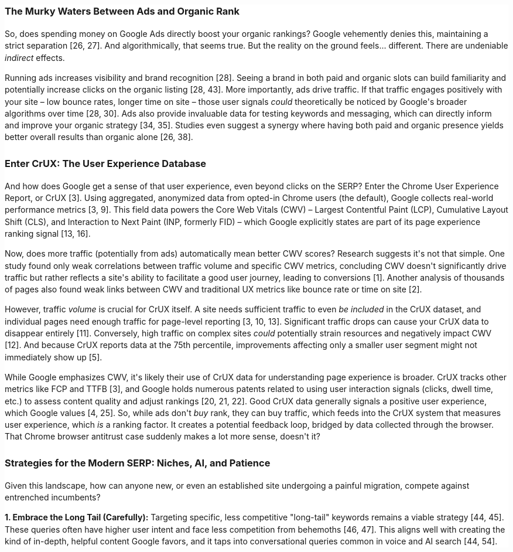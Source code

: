 ### The Murky Waters Between Ads and Organic Rank

So, does spending money on Google Ads directly boost your organic rankings? Google vehemently denies this, maintaining a strict separation [26, 27]. And algorithmically, that seems true. But the reality on the ground feels… different. There are undeniable *indirect* effects.

Running ads increases visibility and brand recognition [28]. Seeing a brand in both paid and organic slots can build familiarity and potentially increase clicks on the organic listing [28, 43]. More importantly, ads drive traffic. If that traffic engages positively with your site – low bounce rates, longer time on site – those user signals *could* theoretically be noticed by Google's broader algorithms over time [28, 30]. Ads also provide invaluable data for testing keywords and messaging, which can directly inform and improve your organic strategy [34, 35]. Studies even suggest a synergy where having both paid and organic presence yields better overall results than organic alone [26, 38].

### Enter CrUX: The User Experience Database

And how does Google get a sense of that user experience, even beyond clicks on the SERP? Enter the Chrome User Experience Report, or CrUX [3]. Using aggregated, anonymized data from opted-in Chrome users (the default), Google collects real-world performance metrics [3, 9]. This field data powers the Core Web Vitals (CWV) – Largest Contentful Paint (LCP), Cumulative Layout Shift (CLS), and Interaction to Next Paint (INP, formerly FID) – which Google explicitly states are part of its page experience ranking signal [13, 16].

Now, does more traffic (potentially from ads) automatically mean better CWV scores? Research suggests it's not that simple. One study found only weak correlations between traffic volume and specific CWV metrics, concluding CWV doesn't significantly drive traffic but rather reflects a site's ability to facilitate a good user journey, leading to conversions [1]. Another analysis of thousands of pages also found weak links between CWV and traditional UX metrics like bounce rate or time on site [2].

However, traffic *volume* is crucial for CrUX itself. A site needs sufficient traffic to even *be included* in the CrUX dataset, and individual pages need enough traffic for page-level reporting [3, 10, 13]. Significant traffic drops can cause your CrUX data to disappear entirely [11]. Conversely, high traffic on complex sites *could* potentially strain resources and negatively impact CWV [12]. And because CrUX reports data at the 75th percentile, improvements affecting only a smaller user segment might not immediately show up [5].

While Google emphasizes CWV, it's likely their use of CrUX data for understanding page experience is broader. CrUX tracks other metrics like FCP and TTFB [3], and Google holds numerous patents related to using user interaction signals (clicks, dwell time, etc.) to assess content quality and adjust rankings [20, 21, 22]. Good CrUX data generally signals a positive user experience, which Google values [4, 25]. So, while ads don't *buy* rank, they can buy traffic, which feeds into the CrUX system that measures user experience, which *is* a ranking factor. It creates a potential feedback loop, bridged by data collected through the browser. That Chrome browser antitrust case suddenly makes a lot more sense, doesn't it?

### Strategies for the Modern SERP: Niches, AI, and Patience

Given this landscape, how can anyone new, or even an established site undergoing a painful migration, compete against entrenched incumbents?

**1. Embrace the Long Tail (Carefully):** Targeting specific, less competitive "long-tail" keywords remains a viable strategy [44, 45]. These queries often have higher user intent and face less competition from behemoths [46, 47]. This aligns well with creating the kind of in-depth, helpful content Google favors, and it taps into conversational queries common in voice and AI search [44, 54].
